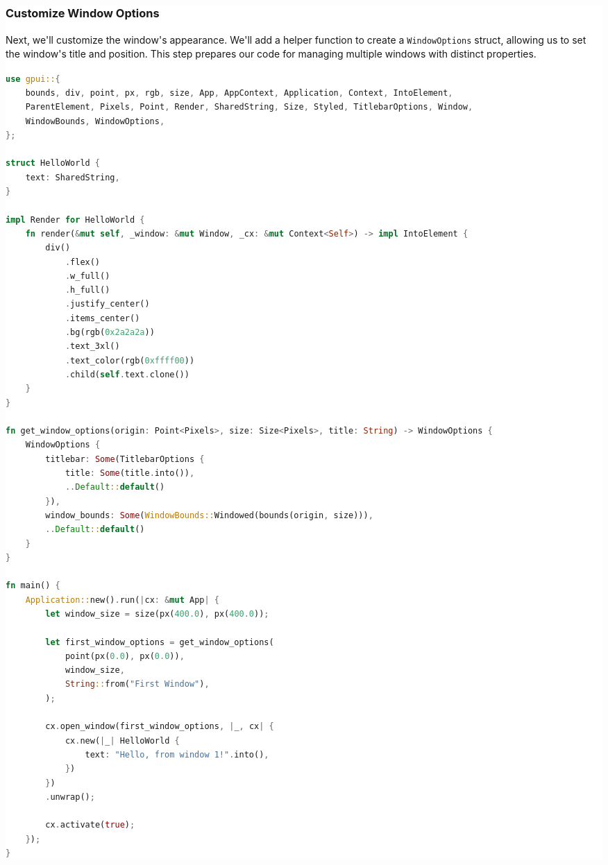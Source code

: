 
### Customize Window Options

Next, we'll customize the window's appearance. We'll add a helper function to create a `WindowOptions` struct, allowing us to set the window's title and position. This step prepares our code for managing multiple windows with distinct properties.

```rust
use gpui::{
    bounds, div, point, px, rgb, size, App, AppContext, Application, Context, IntoElement,
    ParentElement, Pixels, Point, Render, SharedString, Size, Styled, TitlebarOptions, Window,
    WindowBounds, WindowOptions,
};

struct HelloWorld {
    text: SharedString,
}

impl Render for HelloWorld {
    fn render(&mut self, _window: &mut Window, _cx: &mut Context<Self>) -> impl IntoElement {
        div()
            .flex()
            .w_full()
            .h_full()
            .justify_center()
            .items_center()
            .bg(rgb(0x2a2a2a))
            .text_3xl()
            .text_color(rgb(0xffff00))
            .child(self.text.clone())
    }
}

fn get_window_options(origin: Point<Pixels>, size: Size<Pixels>, title: String) -> WindowOptions {
    WindowOptions {
        titlebar: Some(TitlebarOptions {
            title: Some(title.into()),
            ..Default::default()
        }),
        window_bounds: Some(WindowBounds::Windowed(bounds(origin, size))),
        ..Default::default()
    }
}

fn main() {
    Application::new().run(|cx: &mut App| {
        let window_size = size(px(400.0), px(400.0));

        let first_window_options = get_window_options(
            point(px(0.0), px(0.0)),
            window_size,
            String::from("First Window"),
        );

        cx.open_window(first_window_options, |_, cx| {
            cx.new(|_| HelloWorld {
                text: "Hello, from window 1!".into(),
            })
        })
        .unwrap();

        cx.activate(true);
    });
}
```
